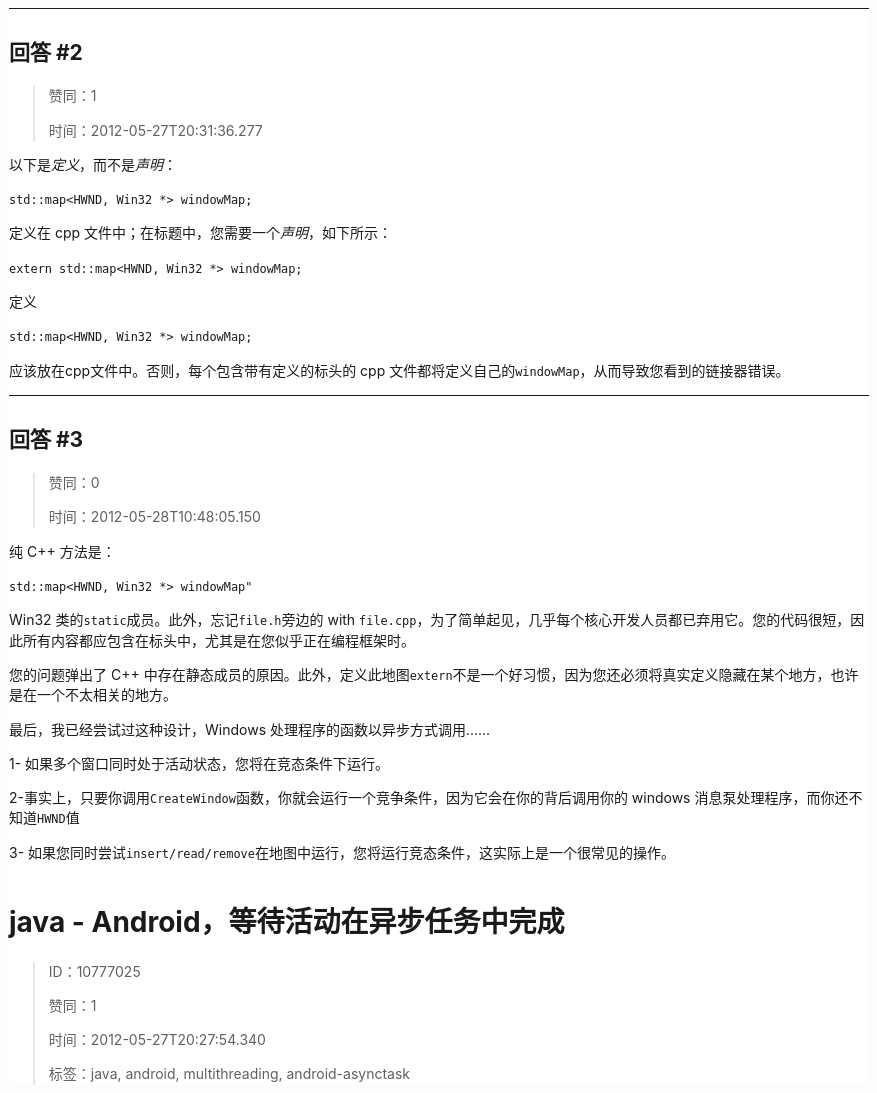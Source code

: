 * * *

## 回答 #2

> 赞同：1
> 
> 时间：2012-05-27T20:31:36.277

以下是*定义*，而不是*声明*：

```
std::map<HWND, Win32 *> windowMap; 
```

定义在 cpp 文件中；在标题中，您需要一个*声明*，如下所示：

```
extern std::map<HWND, Win32 *> windowMap; 
```

定义

```
std::map<HWND, Win32 *> windowMap; 
```

应该放在cpp文件中。否则，每个包含带有定义的标头的 cpp 文件都将定义自己的`windowMap`，从而导致您看到的链接器错误。

* * *

## 回答 #3

> 赞同：0
> 
> 时间：2012-05-28T10:48:05.150

纯 C++ 方法是：

```
std::map<HWND, Win32 *> windowMap" 
```

Win32 类的`static`成员。此外，忘记`file.h`旁边的 with `file.cpp`，为了简单起见，几乎每个核心开发人员都已弃用它。您的代码很短，因此所有内容都应包含在标头中，尤其是在您似乎正在编程框架时。

您的问题弹出了 C++ 中存在静态成员的原因。此外，定义此地图`extern`不是一个好习惯，因为您还必须将真实定义隐藏在某个地方，也许是在一个不太相关的地方。

最后，我已经尝试过这种设计，Windows 处理程序的函数以异步方式调用......

1- 如果多个窗口同时处于活动状态，您将在竞态条件下运行。

2-事实上，只要你调用`CreateWindow`函数，你就会运行一个竞争条件，因为它会在你的背后调用你的 windows 消息泵处理程序，而你还不知道`HWND`值

3- 如果您同时尝试`insert/read/remove`在地图中运行，您将运行竞态条件，这实际上是一个很常见的操作。

# java - Android，等待活动在异步任务中完成

> ID：10777025
> 
> 赞同：1
> 
> 时间：2012-05-27T20:27:54.340
> 
> 标签：java, android, multithreading, android-asynctask
